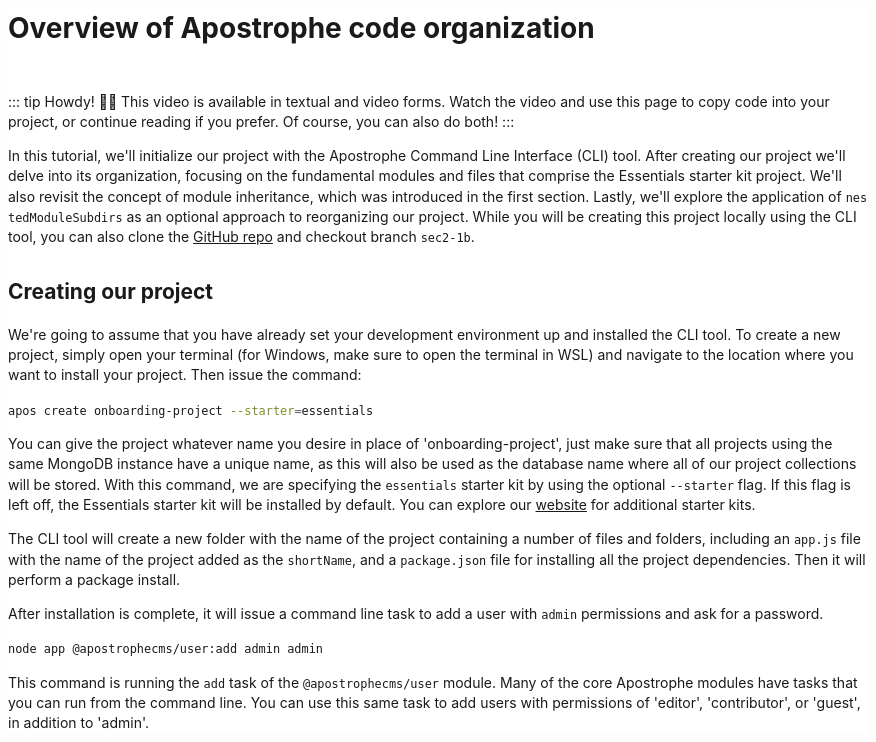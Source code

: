 # Overview of Apostrophe code organization

<div style="display: flex; flex-direction: column; align-items: center; padding-top: 10px;">
  <iframe width="655" height="365" src="https://www.youtube.com/embed/yd9HV5JNqLw?si=kCgnQ6cV4noHzJJV" title="YouTube video player" frameborder="0" allow="accelerometer; autoplay; clipboard-write; encrypted-media; gyroscope; picture-in-picture; web-share" referrerpolicy="strict-origin-when-cross-origin" allowfullscreen></iframe>
</div>

::: tip Howdy! 👋🏻
This video is available in textual and video forms. Watch the video and use this page to copy code into your project, or continue reading if you prefer. Of course, you can also do both!
:::

In this tutorial, we'll initialize our project with the Apostrophe Command Line Interface (CLI) tool. After creating our project we'll delve into its organization, focusing on the fundamental modules and files that comprise the Essentials starter kit project. We'll also revisit the concept of module inheritance, which was introduced in the first section. Lastly, we'll explore the application of `nestedModuleSubdirs` as an optional approach to reorganizing our project. While you will be creating this project locally using the CLI tool, you can also clone the [GitHub repo](https://github.com/apostrophecms/apostrophe-onboarding-project) and checkout branch `sec2-1b`.

## Creating our project

We're going to assume that you have already set your development environment up and installed the CLI tool. To create a new project, simply open your terminal (for Windows, make sure to open the terminal in WSL) and navigate to the location where you want to install your project. Then issue the command:

```sh
apos create onboarding-project --starter=essentials
```

You can give the project whatever name you desire in place of 'onboarding-project', just make sure that all projects using the same MongoDB instance have a unique name, as this will also be used as the database name where all of our project collections will be stored. With this command, we are specifying the `essentials` starter kit by using the optional `--starter` flag. If this flag is left off, the Essentials starter kit will be installed by default. You can explore our [website](https://apostrophecms.com/starter-kits) for additional starter kits.

The CLI tool will create a new folder with the name of the project containing a number of files and folders, including an `app.js` file with the name of the project added as the `shortName`, and a `package.json` file for installing all the project dependencies. Then it will perform a package install.

After installation is complete, it will issue a command line task to add a user with `admin` permissions and ask for a password.

```sh
node app @apostrophecms/user:add admin admin
```

This command is running the `add` task of the `@apostrophecms/user` module. Many of the core Apostrophe modules have tasks that you can run from the command line. You can use this same task to add users with permissions of 'editor', 'contributor', or 'guest', in addition to 'admin'.
